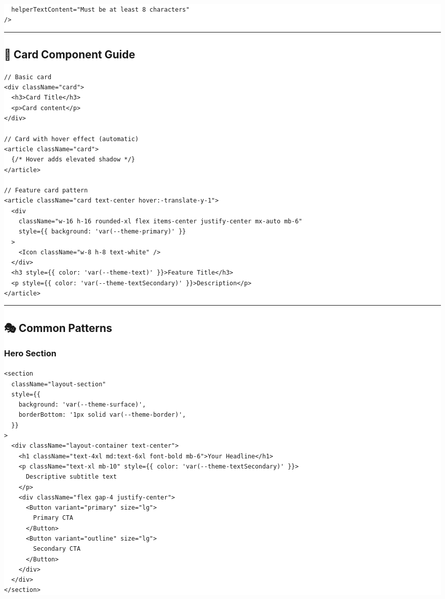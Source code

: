 ```tsx
  helperTextContent="Must be at least 8 characters"
/>
```

---

## 🎨 Card Component Guide

```tsx
// Basic card
<div className="card">
  <h3>Card Title</h3>
  <p>Card content</p>
</div>

// Card with hover effect (automatic)
<article className="card">
  {/* Hover adds elevated shadow */}
</article>

// Feature card pattern
<article className="card text-center hover:-translate-y-1">
  <div
    className="w-16 h-16 rounded-xl flex items-center justify-center mx-auto mb-6"
    style={{ background: 'var(--theme-primary)' }}
  >
    <Icon className="w-8 h-8 text-white" />
  </div>
  <h3 style={{ color: 'var(--theme-text)' }}>Feature Title</h3>
  <p style={{ color: 'var(--theme-textSecondary)' }}>Description</p>
</article>
```

---

## 🎭 Common Patterns

### Hero Section

```tsx
<section
  className="layout-section"
  style={{
    background: 'var(--theme-surface)',
    borderBottom: '1px solid var(--theme-border)',
  }}
>
  <div className="layout-container text-center">
    <h1 className="text-4xl md:text-6xl font-bold mb-6">Your Headline</h1>
    <p className="text-xl mb-10" style={{ color: 'var(--theme-textSecondary)' }}>
      Descriptive subtitle text
    </p>
    <div className="flex gap-4 justify-center">
      <Button variant="primary" size="lg">
        Primary CTA
      </Button>
      <Button variant="outline" size="lg">
        Secondary CTA
      </Button>
    </div>
  </div>
</section>
```
